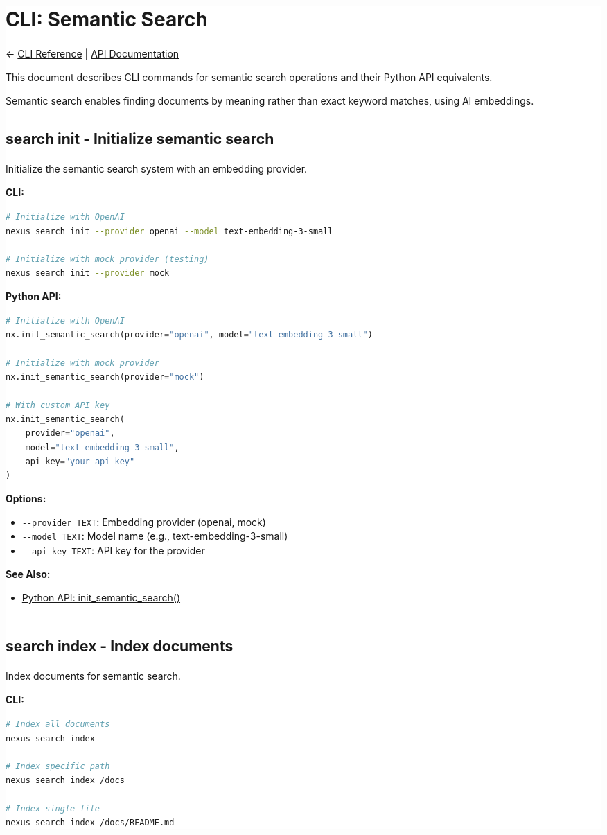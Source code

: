 # CLI: Semantic Search

← [CLI Reference](index.md) | [API Documentation](../README.md)

This document describes CLI commands for semantic search operations and their Python API equivalents.

Semantic search enables finding documents by meaning rather than exact keyword matches, using AI embeddings.

## search init - Initialize semantic search

Initialize the semantic search system with an embedding provider.

**CLI:**
```bash
# Initialize with OpenAI
nexus search init --provider openai --model text-embedding-3-small

# Initialize with mock provider (testing)
nexus search init --provider mock
```

**Python API:**
```python
# Initialize with OpenAI
nx.init_semantic_search(provider="openai", model="text-embedding-3-small")

# Initialize with mock provider
nx.init_semantic_search(provider="mock")

# With custom API key
nx.init_semantic_search(
    provider="openai",
    model="text-embedding-3-small",
    api_key="your-api-key"
)
```

**Options:**
- `--provider TEXT`: Embedding provider (openai, mock)
- `--model TEXT`: Model name (e.g., text-embedding-3-small)
- `--api-key TEXT`: API key for the provider

**See Also:**
- [Python API: init_semantic_search()](../semantic-search.md#init_semantic_search)

---

## search index - Index documents

Index documents for semantic search.

**CLI:**
```bash
# Index all documents
nexus search index

# Index specific path
nexus search index /docs

# Index single file
nexus search index /docs/README.md
```
